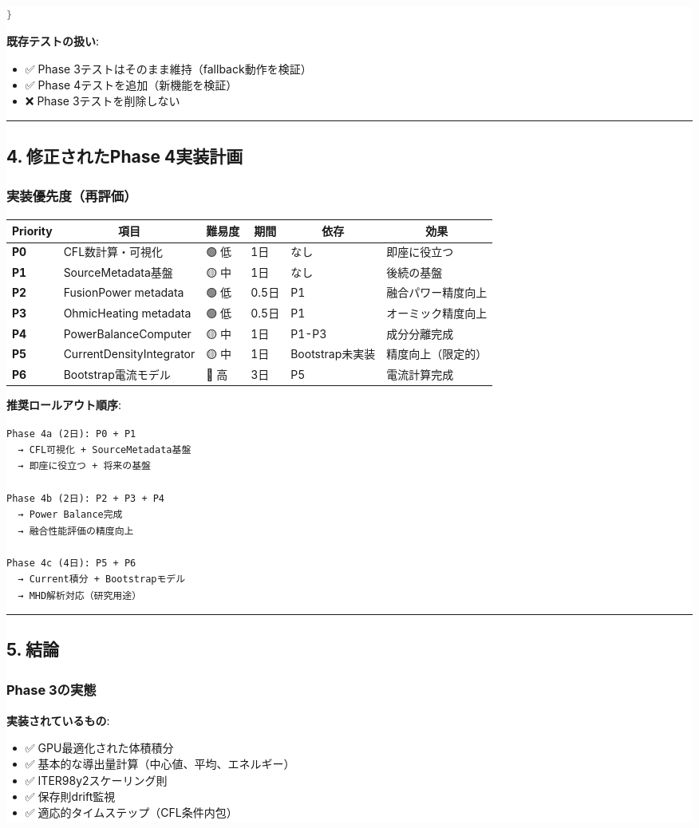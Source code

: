 ```swift
}
```

**既存テストの扱い**:
- ✅ Phase 3テストはそのまま維持（fallback動作を検証）
- ✅ Phase 4テストを追加（新機能を検証）
- ❌ Phase 3テストを削除しない

---

## 4. 修正されたPhase 4実装計画

### 実装優先度（再評価）

| Priority | 項目 | 難易度 | 期間 | 依存 | 効果 |
|----------|------|--------|------|------|------|
| **P0** | CFL数計算・可視化 | 🟢 低 | 1日 | なし | 即座に役立つ |
| **P1** | SourceMetadata基盤 | 🟡 中 | 1日 | なし | 後続の基盤 |
| **P2** | FusionPower metadata | 🟢 低 | 0.5日 | P1 | 融合パワー精度向上 |
| **P3** | OhmicHeating metadata | 🟢 低 | 0.5日 | P1 | オーミック精度向上 |
| **P4** | PowerBalanceComputer | 🟡 中 | 1日 | P1-P3 | 成分分離完成 |
| **P5** | CurrentDensityIntegrator | 🟡 中 | 1日 | Bootstrap未実装 | 精度向上（限定的） |
| **P6** | Bootstrap電流モデル | 🔴 高 | 3日 | P5 | 電流計算完成 |

**推奨ロールアウト順序**:

```
Phase 4a (2日): P0 + P1
  → CFL可視化 + SourceMetadata基盤
  → 即座に役立つ + 将来の基盤

Phase 4b (2日): P2 + P3 + P4
  → Power Balance完成
  → 融合性能評価の精度向上

Phase 4c (4日): P5 + P6
  → Current積分 + Bootstrapモデル
  → MHD解析対応（研究用途）
```

---

## 5. 結論

### Phase 3の実態

**実装されているもの**:
- ✅ GPU最適化された体積積分
- ✅ 基本的な導出量計算（中心値、平均、エネルギー）
- ✅ ITER98y2スケーリング則
- ✅ 保存則drift監視
- ✅ 適応的タイムステップ（CFL条件内包）
